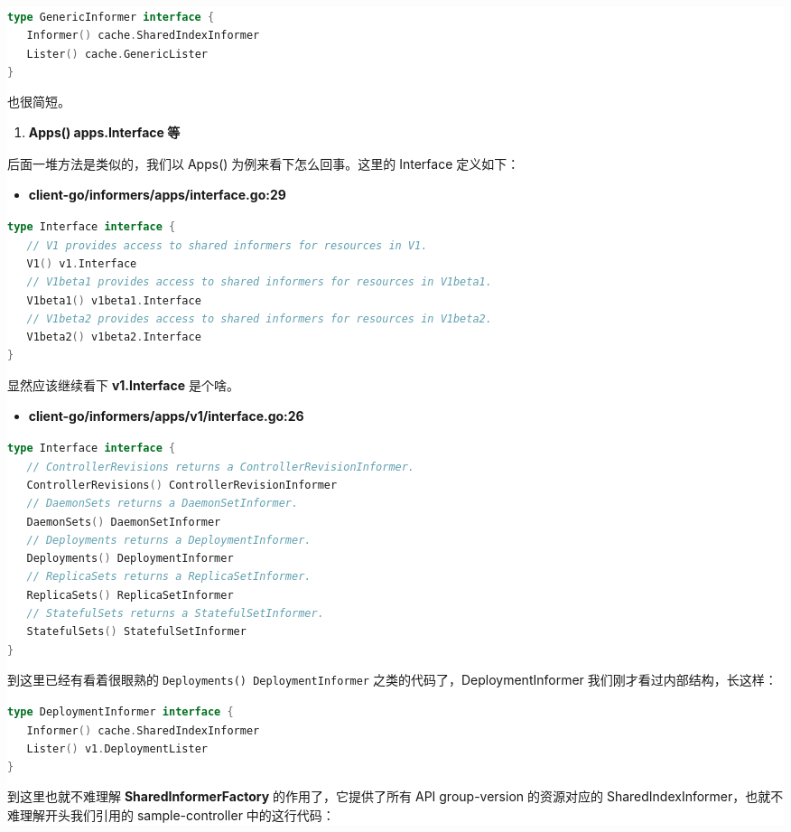 ```go
type GenericInformer interface {
   Informer() cache.SharedIndexInformer
   Lister() cache.GenericLister
}
```

也很简短。

1. **Apps() apps.Interface 等**

后面一堆方法是类似的，我们以 Apps() 为例来看下怎么回事。这里的 Interface 定义如下：

- **client-go/informers/apps/interface.go:29**

```go
type Interface interface {
   // V1 provides access to shared informers for resources in V1.
   V1() v1.Interface
   // V1beta1 provides access to shared informers for resources in V1beta1.
   V1beta1() v1beta1.Interface
   // V1beta2 provides access to shared informers for resources in V1beta2.
   V1beta2() v1beta2.Interface
}

```

显然应该继续看下 **v1.Interface** 是个啥。

- **client-go/informers/apps/v1/interface.go:26**

```go
type Interface interface {
   // ControllerRevisions returns a ControllerRevisionInformer.
   ControllerRevisions() ControllerRevisionInformer
   // DaemonSets returns a DaemonSetInformer.
   DaemonSets() DaemonSetInformer
   // Deployments returns a DeploymentInformer.
   Deployments() DeploymentInformer
   // ReplicaSets returns a ReplicaSetInformer.
   ReplicaSets() ReplicaSetInformer
   // StatefulSets returns a StatefulSetInformer.
   StatefulSets() StatefulSetInformer
}
```

到这里已经有看着很眼熟的 `Deployments() DeploymentInformer` 之类的代码了，DeploymentInformer 我们刚才看过内部结构，长这样：

```go
type DeploymentInformer interface {
   Informer() cache.SharedIndexInformer
   Lister() v1.DeploymentLister
}

```

到这里也就不难理解 **SharedInformerFactory** 的作用了，它提供了所有 API group-version 的资源对应的 SharedIndexInformer，也就不难理解开头我们引用的 sample-controller 中的这行代码：
